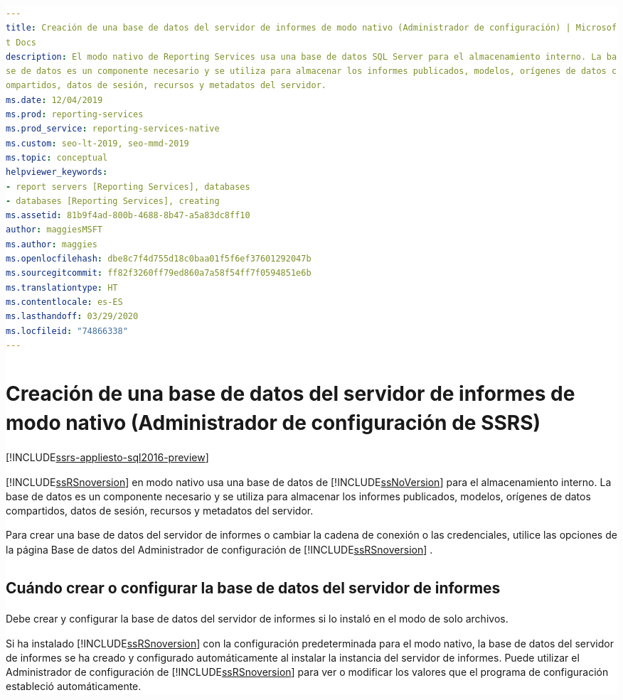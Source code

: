 ```yaml
---
title: Creación de una base de datos del servidor de informes de modo nativo (Administrador de configuración) | Microsoft Docs
description: El modo nativo de Reporting Services usa una base de datos SQL Server para el almacenamiento interno. La base de datos es un componente necesario y se utiliza para almacenar los informes publicados, modelos, orígenes de datos compartidos, datos de sesión, recursos y metadatos del servidor.
ms.date: 12/04/2019
ms.prod: reporting-services
ms.prod_service: reporting-services-native
ms.custom: seo-lt-2019, seo-mmd-2019
ms.topic: conceptual
helpviewer_keywords:
- report servers [Reporting Services], databases
- databases [Reporting Services], creating
ms.assetid: 81b9f4ad-800b-4688-8b47-a5a83dc8ff10
author: maggiesMSFT
ms.author: maggies
ms.openlocfilehash: dbe8c7f4d755d18c0baa01f5f6ef37601292047b
ms.sourcegitcommit: ff82f3260ff79ed860a7a58f54ff7f0594851e6b
ms.translationtype: HT
ms.contentlocale: es-ES
ms.lasthandoff: 03/29/2020
ms.locfileid: "74866338"
---
```

# <a name="create-a-native-mode-report-server-database-ssrs-configuration-manager"></a>Creación de una base de datos del servidor de informes de modo nativo (Administrador de configuración de SSRS)

[!INCLUDE[ssrs-appliesto-sql2016-preview](../../includes/ssrs-appliesto-sql2016-preview.md)]

[!INCLUDE[ssRSnoversion](../../includes/ssrsnoversion-md.md)] en modo nativo usa una base de datos de [!INCLUDE[ssNoVersion](../../includes/ssnoversion-md.md)] para el almacenamiento interno. La base de datos es un componente necesario y se utiliza para almacenar los informes publicados, modelos, orígenes de datos compartidos, datos de sesión, recursos y metadatos del servidor.  

Para crear una base de datos del servidor de informes o cambiar la cadena de conexión o las credenciales, utilice las opciones de la página Base de datos del Administrador de configuración de [!INCLUDE[ssRSnoversion](../../includes/ssrsnoversion-md.md)] .  
  
## <a name="when-to-create-or-configure-the-report-server-databases"></a>Cuándo crear o configurar la base de datos del servidor de informes  
 Debe crear y configurar la base de datos del servidor de informes si lo instaló en el modo de solo archivos.  
  
 Si ha instalado [!INCLUDE[ssRSnoversion](../../includes/ssrsnoversion-md.md)] con la configuración predeterminada para el modo nativo, la base de datos del servidor de informes se ha creado y configurado automáticamente al instalar la instancia del servidor de informes. Puede utilizar el Administrador de configuración de [!INCLUDE[ssRSnoversion](../../includes/ssrsnoversion-md.md)] para ver o modificar los valores que el programa de configuración estableció automáticamente.  
  